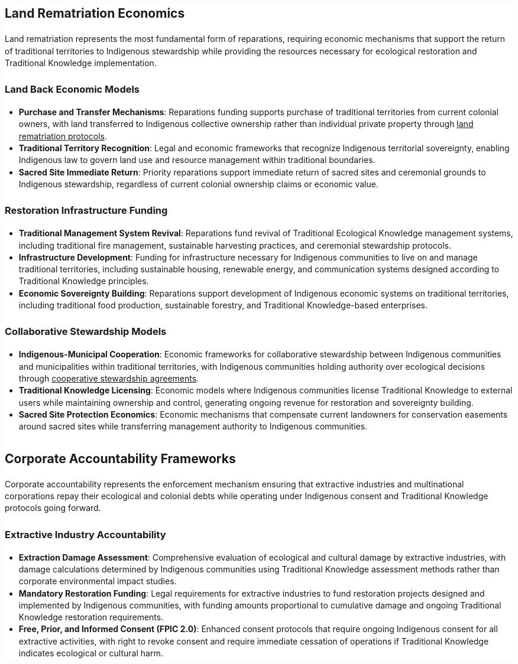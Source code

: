 ## <a id="land-rematriation-economics"></a>Land Rematriation Economics

Land rematriation represents the most fundamental form of reparations, requiring economic mechanisms that support the return of traditional territories to Indigenous stewardship while providing the resources necessary for ecological restoration and Traditional Knowledge implementation.

### Land Back Economic Models
- **Purchase and Transfer Mechanisms**: Reparations funding supports purchase of traditional territories from current colonial owners, with land transferred to Indigenous collective ownership rather than individual private property through [land rematriation protocols](/frameworks/indigenous-governance-and-traditional-knowledge#land-rematriation).
- **Traditional Territory Recognition**: Legal and economic frameworks that recognize Indigenous territorial sovereignty, enabling Indigenous law to govern land use and resource management within traditional boundaries.
- **Sacred Site Immediate Return**: Priority reparations support immediate return of sacred sites and ceremonial grounds to Indigenous stewardship, regardless of current colonial ownership claims or economic value.

### Restoration Infrastructure Funding
- **Traditional Management System Revival**: Reparations fund revival of Traditional Ecological Knowledge management systems, including traditional fire management, sustainable harvesting practices, and ceremonial stewardship protocols.
- **Infrastructure Development**: Funding for infrastructure necessary for Indigenous communities to live on and manage traditional territories, including sustainable housing, renewable energy, and communication systems designed according to Traditional Knowledge principles.
- **Economic Sovereignty Building**: Reparations support development of Indigenous economic systems on traditional territories, including traditional food production, sustainable forestry, and Traditional Knowledge-based enterprises.

### Collaborative Stewardship Models
- **Indigenous-Municipal Cooperation**: Economic frameworks for collaborative stewardship between Indigenous communities and municipalities within traditional territories, with Indigenous communities holding authority over ecological decisions through [cooperative stewardship agreements](/frameworks/indigenous-governance-and-traditional-knowledge#cooperative-stewardship).
- **Traditional Knowledge Licensing**: Economic models where Indigenous communities license Traditional Knowledge to external users while maintaining ownership and control, generating ongoing revenue for restoration and sovereignty building.
- **Sacred Site Protection Economics**: Economic mechanisms that compensate current landowners for conservation easements around sacred sites while transferring management authority to Indigenous communities.

## <a id="corporate-accountability-frameworks"></a>Corporate Accountability Frameworks

Corporate accountability represents the enforcement mechanism ensuring that extractive industries and multinational corporations repay their ecological and colonial debts while operating under Indigenous consent and Traditional Knowledge protocols going forward.

### Extractive Industry Accountability
- **Extraction Damage Assessment**: Comprehensive evaluation of ecological and cultural damage by extractive industries, with damage calculations determined by Indigenous communities using Traditional Knowledge assessment methods rather than corporate environmental impact studies.
- **Mandatory Restoration Funding**: Legal requirements for extractive industries to fund restoration projects designed and implemented by Indigenous communities, with funding amounts proportional to cumulative damage and ongoing Traditional Knowledge restoration requirements.
- **Free, Prior, and Informed Consent (FPIC 2.0)**: Enhanced consent protocols that require ongoing Indigenous consent for all extractive activities, with right to revoke consent and require immediate cessation of operations if Traditional Knowledge indicates ecological or cultural harm.
